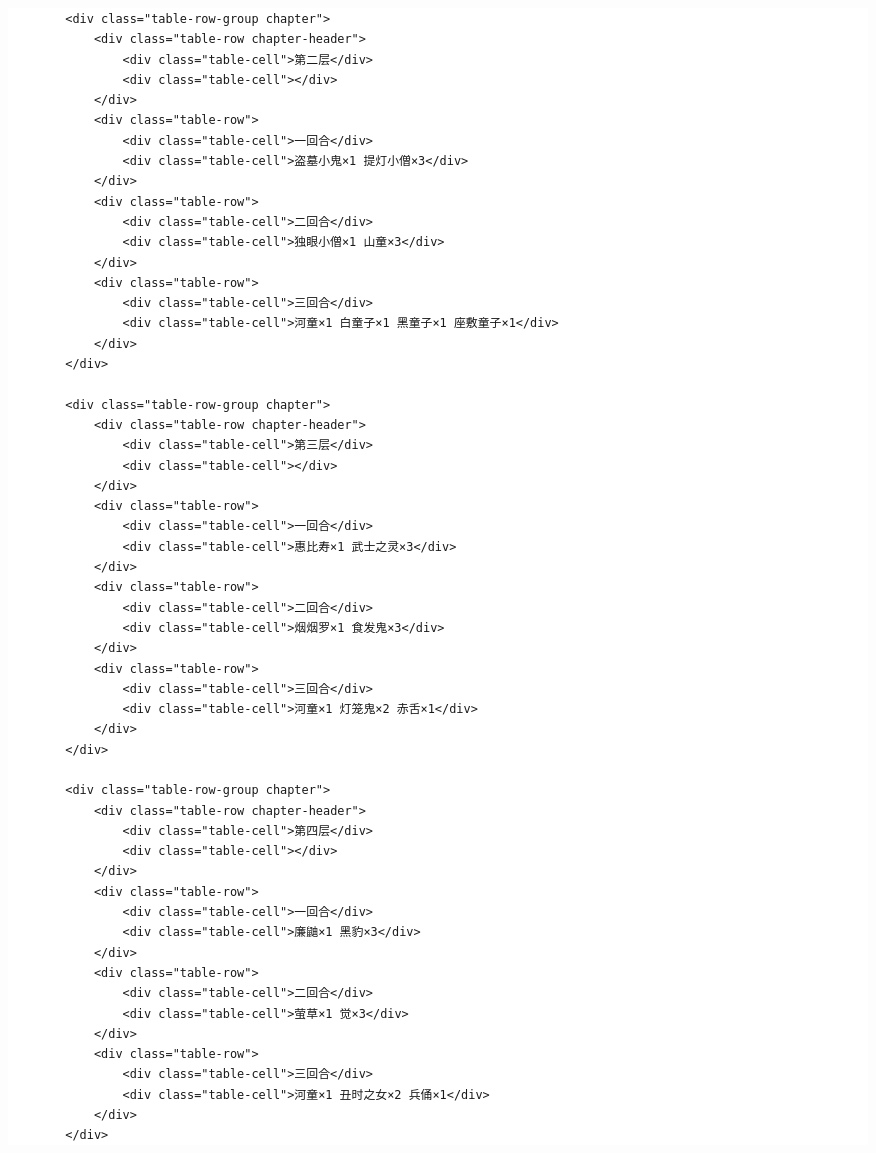   			<div class="table-row-group chapter">
  				<div class="table-row chapter-header">
  					<div class="table-cell">第二层</div>
  					<div class="table-cell"></div>
  				</div>
  				<div class="table-row">
  					<div class="table-cell">一回合</div>
  					<div class="table-cell">盗墓小鬼×1 提灯小僧×3</div>
  				</div>
  				<div class="table-row">
  					<div class="table-cell">二回合</div>
  					<div class="table-cell">独眼小僧×1 山童×3</div>
  				</div>
  				<div class="table-row">
  					<div class="table-cell">三回合</div>
  					<div class="table-cell">河童×1 白童子×1 黑童子×1 座敷童子×1</div>
  				</div>
  			</div>

  			<div class="table-row-group chapter">
  				<div class="table-row chapter-header">
  					<div class="table-cell">第三层</div>
  					<div class="table-cell"></div>
  				</div>
  				<div class="table-row">
  					<div class="table-cell">一回合</div>
  					<div class="table-cell">惠比寿×1 武士之灵×3</div>
  				</div>
  				<div class="table-row">
  					<div class="table-cell">二回合</div>
  					<div class="table-cell">烟烟罗×1 食发鬼×3</div>
  				</div>
  				<div class="table-row">
  					<div class="table-cell">三回合</div>
  					<div class="table-cell">河童×1 灯笼鬼×2 赤舌×1</div>
  				</div>
  			</div>

  			<div class="table-row-group chapter">
  				<div class="table-row chapter-header">
  					<div class="table-cell">第四层</div>
  					<div class="table-cell"></div>
  				</div>
  				<div class="table-row">
  					<div class="table-cell">一回合</div>
  					<div class="table-cell">廉鼬×1 黑豹×3</div>
  				</div>
  				<div class="table-row">
  					<div class="table-cell">二回合</div>
  					<div class="table-cell">萤草×1 觉×3</div>
  				</div>
  				<div class="table-row">
  					<div class="table-cell">三回合</div>
  					<div class="table-cell">河童×1 丑时之女×2 兵俑×1</div>
  				</div>
  			</div>
